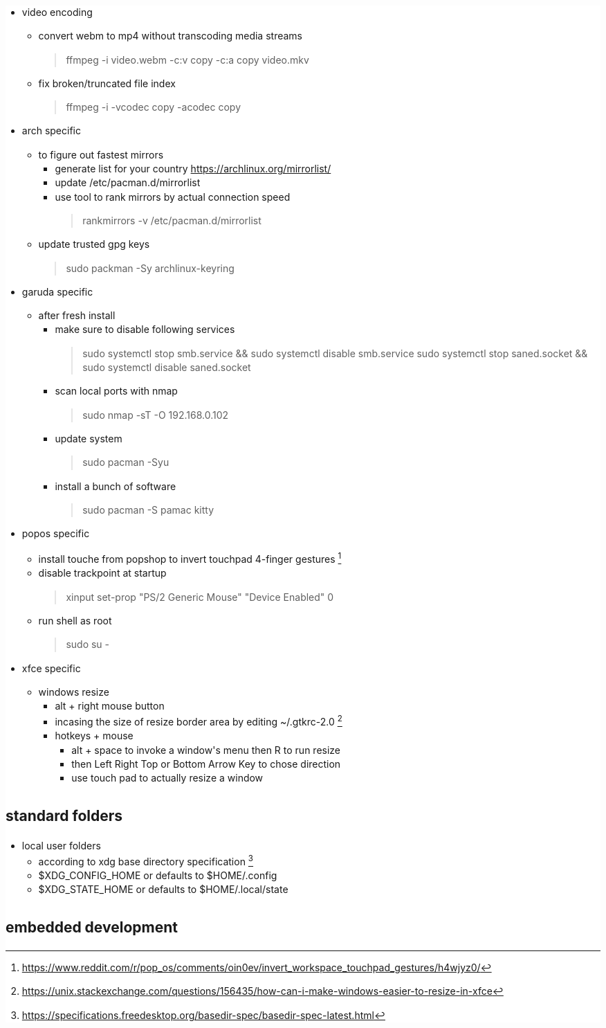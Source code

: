 - video encoding
  - convert webm to mp4 without transcoding media streams
    > ffmpeg -i video.webm -c:v copy -c:a copy video.mkv
    
  - fix broken/truncated file index
    > ffmpeg -i <broken> -vcodec copy -acodec copy <fixed>

- arch specific
  - to figure out fastest mirrors 
    - generate list for your country https://archlinux.org/mirrorlist/
    - update /etc/pacman.d/mirrorlist
    - use tool to rank mirrors by actual connection speed
      > rankmirrors -v /etc/pacman.d/mirrorlist
  - update trusted gpg keys
    > sudo packman -Sy archlinux-keyring

- garuda specific
  - after fresh install 
    - make sure to disable following services
      > sudo systemctl stop smb.service && sudo systemctl disable smb.service
      > sudo systemctl stop saned.socket && sudo systemctl disable saned.socket
    - scan local ports with nmap
      > sudo nmap -sT -O 192.168.0.102
    - update system
      > sudo pacman -Syu
    - install a bunch of software
      > sudo pacman -S pamac kitty 

- popos specific
  - install touche from popshop to invert touchpad 4-finger gestures [^6]
  - disable trackpoint at startup
    > xinput set-prop "PS/2 Generic Mouse" "Device Enabled" 0
  - run shell as root
    > sudo su -
  

- xfce specific
  - windows resize
    - alt + right mouse button
    - incasing the size of resize border area by editing ~/.gtkrc-2.0 [^2]
    - hotkeys + mouse
      - alt + space to invoke a window's menu then R to run resize 
      - then Left Right Top or Bottom Arrow Key to chose direction
      - use touch pad to actually resize a window


## standard folders

- local user folders
  - according to xdg base directory specification [^8]
  - $XDG_CONFIG_HOME or defaults to $HOME/.config
  - $XDG_STATE_HOME or defaults to $HOME/.local/state


## embedded development


[^1]: https://superuser.com/questions/118642/recursive-filesystem-notifications-inotify-for-ubuntu-karmic-koala
[^2]: https://unix.stackexchange.com/questions/156435/how-can-i-make-windows-easier-to-resize-in-xfce
[^3]: https://www.techrepublic.com/article/how-to-start-stop-and-restart-services-in-linux/
[^4]: https://medium.com/codex/setup-a-python-script-as-a-service-through-systemctl-systemd-f0cc55a42267
[^5]: https://askubuntu.com/questions/448836/how-do-i-with-ufw-deny-all-outgoing-ports-excepting-the-ones-i-need
[^6]: https://www.reddit.com/r/pop_os/comments/oin0ev/invert_workspace_touchpad_gestures/h4wjyz0/
[^7]: https://www.youtube.com/watch?v=QIO2pJqMxjE
[^8]: https://specifications.freedesktop.org/basedir-spec/basedir-spec-latest.html